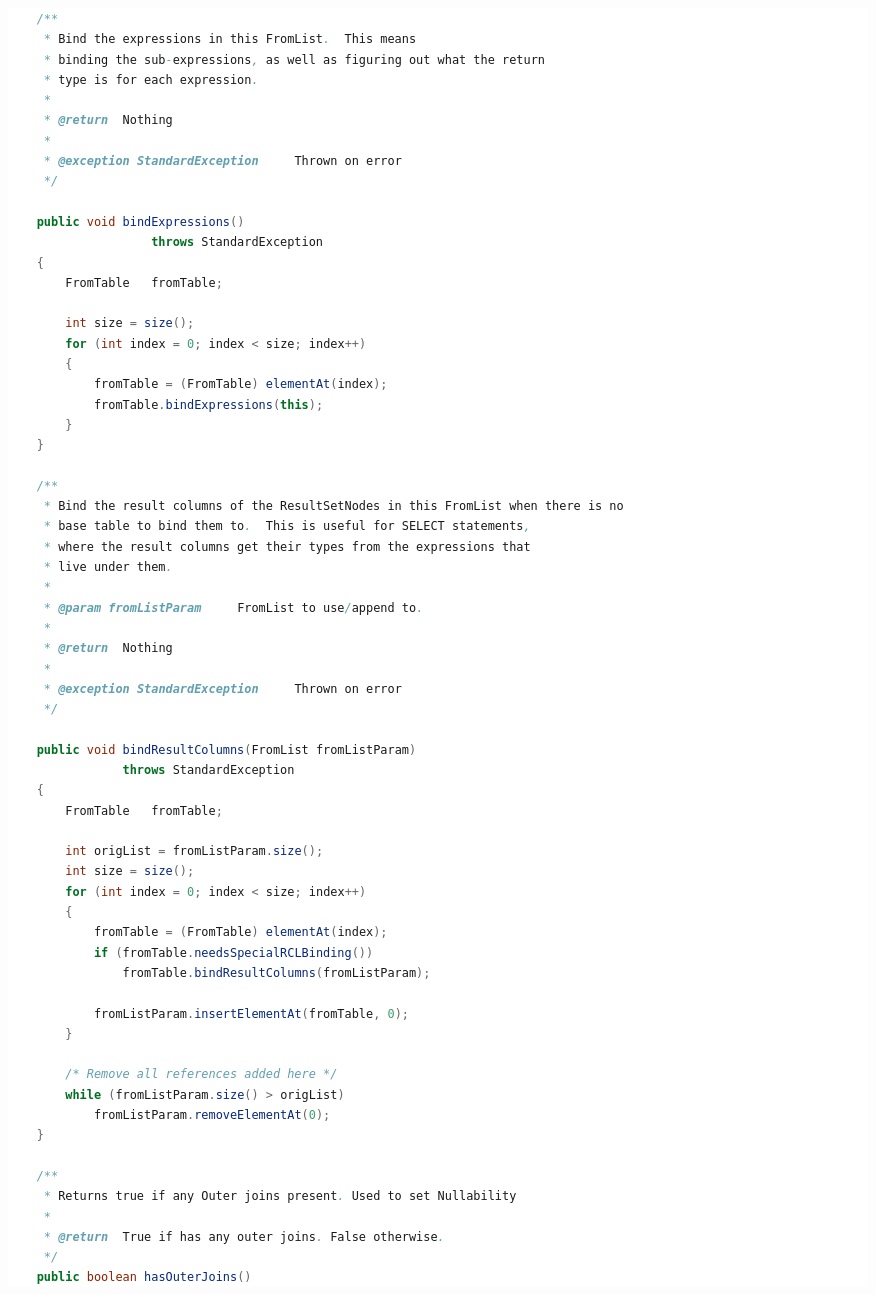 ```java
	/**
	 * Bind the expressions in this FromList.  This means 
	 * binding the sub-expressions, as well as figuring out what the return 
	 * type is for each expression.
	 *
	 * @return	Nothing
	 *
	 * @exception StandardException		Thrown on error
	 */

	public void bindExpressions()
					throws StandardException
	{
		FromTable	fromTable;

		int size = size();
		for (int index = 0; index < size; index++)
		{
			fromTable = (FromTable) elementAt(index);
			fromTable.bindExpressions(this);
		}
	}

	/**
	 * Bind the result columns of the ResultSetNodes in this FromList when there is no
	 * base table to bind them to.  This is useful for SELECT statements,
	 * where the result columns get their types from the expressions that
	 * live under them.
	 *
	 * @param fromListParam		FromList to use/append to.
	 *
	 * @return	Nothing
	 *
	 * @exception StandardException		Thrown on error
	 */

	public void bindResultColumns(FromList fromListParam)
				throws StandardException
	{
		FromTable	fromTable;

		int origList = fromListParam.size();
		int size = size();
		for (int index = 0; index < size; index++)
		{
			fromTable = (FromTable) elementAt(index);
			if (fromTable.needsSpecialRCLBinding())
				fromTable.bindResultColumns(fromListParam);

			fromListParam.insertElementAt(fromTable, 0);
		}

		/* Remove all references added here */
		while (fromListParam.size() > origList)
			fromListParam.removeElementAt(0);
	}

	/**
	 * Returns true if any Outer joins present. Used to set Nullability
	 *
	 * @return	True if has any outer joins. False otherwise.
	 */
	public boolean hasOuterJoins()
```